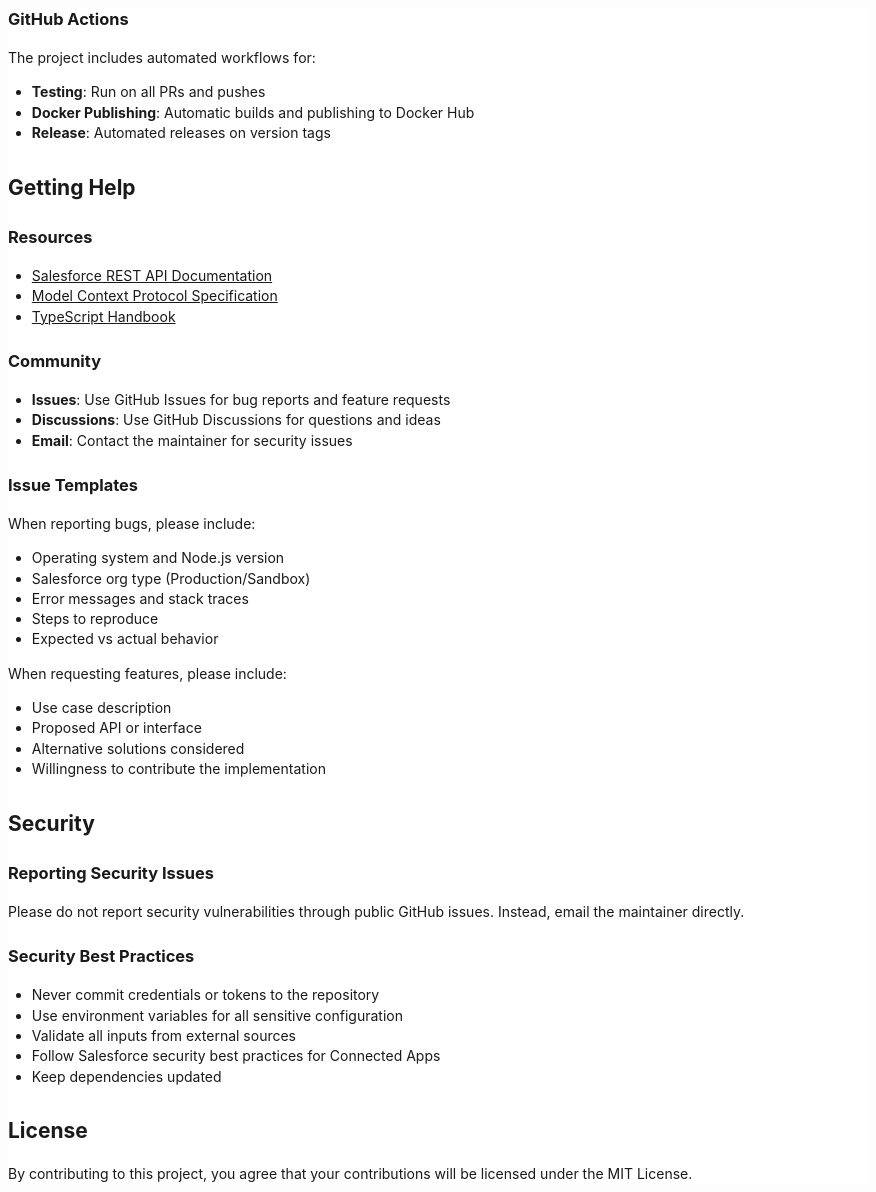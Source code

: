 ### GitHub Actions

The project includes automated workflows for:
- **Testing**: Run on all PRs and pushes
- **Docker Publishing**: Automatic builds and publishing to Docker Hub
- **Release**: Automated releases on version tags

## Getting Help

### Resources

- [Salesforce REST API Documentation](https://developer.salesforce.com/docs/atlas.en-us.api_rest.meta/api_rest/)
- [Model Context Protocol Specification](https://spec.modelcontextprotocol.io/)
- [TypeScript Handbook](https://www.typescriptlang.org/docs/)

### Community

- **Issues**: Use GitHub Issues for bug reports and feature requests
- **Discussions**: Use GitHub Discussions for questions and ideas
- **Email**: Contact the maintainer for security issues

### Issue Templates

When reporting bugs, please include:
- Operating system and Node.js version
- Salesforce org type (Production/Sandbox)
- Error messages and stack traces
- Steps to reproduce
- Expected vs actual behavior

When requesting features, please include:
- Use case description
- Proposed API or interface
- Alternative solutions considered
- Willingness to contribute the implementation

## Security

### Reporting Security Issues

Please do not report security vulnerabilities through public GitHub issues. Instead, email the maintainer directly.

### Security Best Practices

- Never commit credentials or tokens to the repository
- Use environment variables for all sensitive configuration
- Validate all inputs from external sources
- Follow Salesforce security best practices for Connected Apps
- Keep dependencies updated

## License

By contributing to this project, you agree that your contributions will be licensed under the MIT License.
